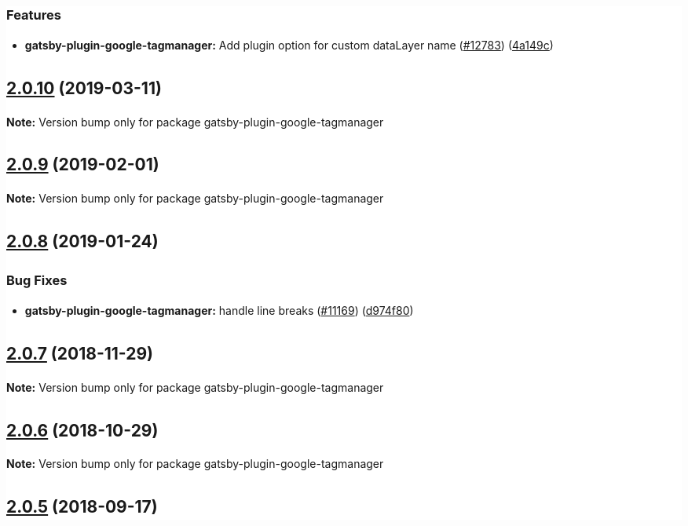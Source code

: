 ### Features

- **gatsby-plugin-google-tagmanager:** Add plugin option for custom dataLayer name ([#12783](https://github.com/gatsbyjs/gatsby/issues/12783)) ([4a149c](https://github.com/gatsbyjs/gatsby/commit/4a149c))

## [2.0.10](https://github.com/gatsbyjs/gatsby/compare/gatsby-plugin-google-tagmanager@2.0.9...gatsby-plugin-google-tagmanager@2.0.10) (2019-03-11)

**Note:** Version bump only for package gatsby-plugin-google-tagmanager

## [2.0.9](https://github.com/gatsbyjs/gatsby/compare/gatsby-plugin-google-tagmanager@2.0.8...gatsby-plugin-google-tagmanager@2.0.9) (2019-02-01)

**Note:** Version bump only for package gatsby-plugin-google-tagmanager

<a name="2.0.8"></a>

## [2.0.8](https://github.com/gatsbyjs/gatsby/compare/gatsby-plugin-google-tagmanager@2.0.7...gatsby-plugin-google-tagmanager@2.0.8) (2019-01-24)

### Bug Fixes

- **gatsby-plugin-google-tagmanager:** handle line breaks ([#11169](https://github.com/gatsbyjs/gatsby/issues/11169)) ([d974f80](https://github.com/gatsbyjs/gatsby/commit/d974f80))

<a name="2.0.7"></a>

## [2.0.7](https://github.com/gatsbyjs/gatsby/compare/gatsby-plugin-google-tagmanager@2.0.6...gatsby-plugin-google-tagmanager@2.0.7) (2018-11-29)

**Note:** Version bump only for package gatsby-plugin-google-tagmanager

<a name="2.0.6"></a>

## [2.0.6](https://github.com/gatsbyjs/gatsby/compare/gatsby-plugin-google-tagmanager@2.0.5...gatsby-plugin-google-tagmanager@2.0.6) (2018-10-29)

**Note:** Version bump only for package gatsby-plugin-google-tagmanager

<a name="2.0.5"></a>

## [2.0.5](https://github.com/gatsbyjs/gatsby/compare/gatsby-plugin-google-tagmanager@2.0.0-rc.1...gatsby-plugin-google-tagmanager@2.0.5) (2018-09-17)
